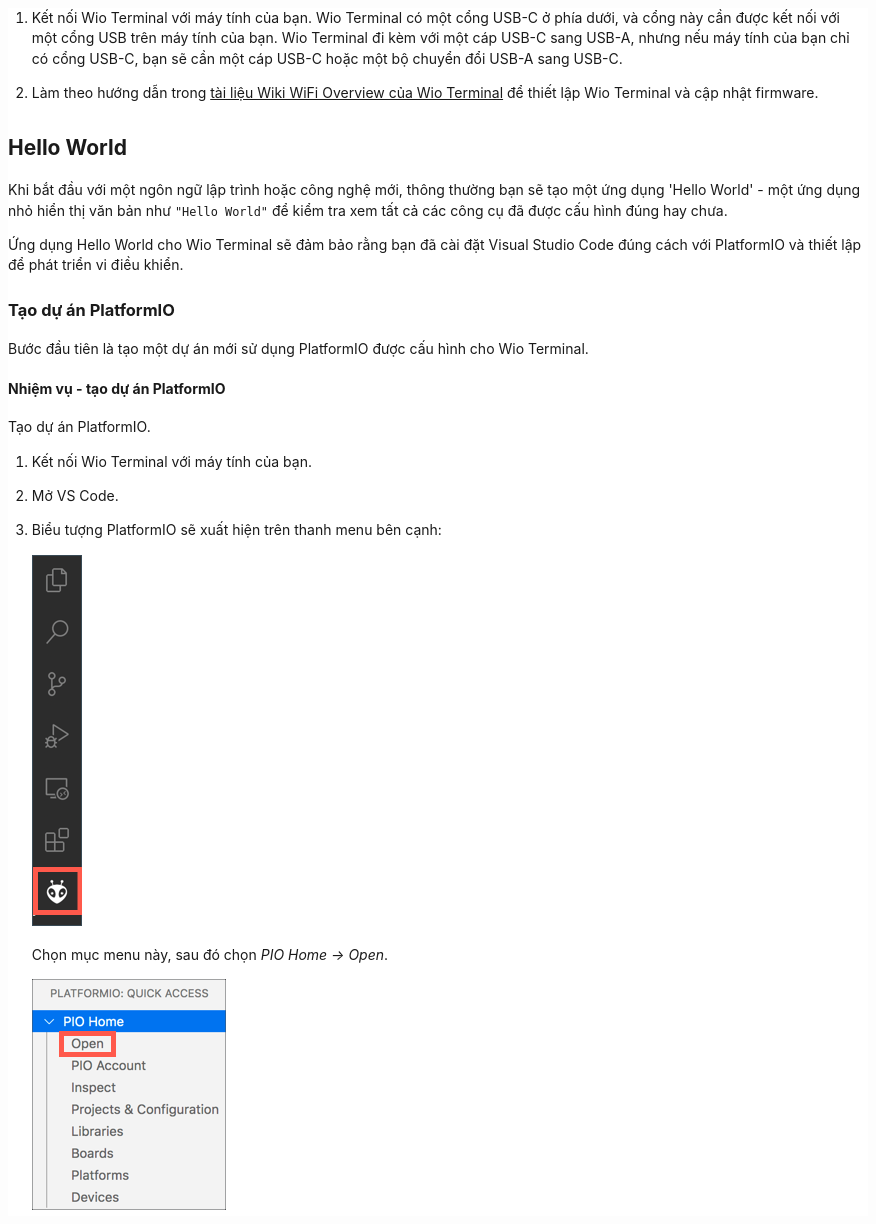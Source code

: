 1. Kết nối Wio Terminal với máy tính của bạn. Wio Terminal có một cổng USB-C ở phía dưới, và cổng này cần được kết nối với một cổng USB trên máy tính của bạn. Wio Terminal đi kèm với một cáp USB-C sang USB-A, nhưng nếu máy tính của bạn chỉ có cổng USB-C, bạn sẽ cần một cáp USB-C hoặc một bộ chuyển đổi USB-A sang USB-C.

1. Làm theo hướng dẫn trong [tài liệu Wiki WiFi Overview của Wio Terminal](https://wiki.seeedstudio.com/Wio-Terminal-Network-Overview/) để thiết lập Wio Terminal và cập nhật firmware.

## Hello World

Khi bắt đầu với một ngôn ngữ lập trình hoặc công nghệ mới, thông thường bạn sẽ tạo một ứng dụng 'Hello World' - một ứng dụng nhỏ hiển thị văn bản như `"Hello World"` để kiểm tra xem tất cả các công cụ đã được cấu hình đúng hay chưa.

Ứng dụng Hello World cho Wio Terminal sẽ đảm bảo rằng bạn đã cài đặt Visual Studio Code đúng cách với PlatformIO và thiết lập để phát triển vi điều khiển.

### Tạo dự án PlatformIO

Bước đầu tiên là tạo một dự án mới sử dụng PlatformIO được cấu hình cho Wio Terminal.

#### Nhiệm vụ - tạo dự án PlatformIO

Tạo dự án PlatformIO.

1. Kết nối Wio Terminal với máy tính của bạn.

1. Mở VS Code.

1. Biểu tượng PlatformIO sẽ xuất hiện trên thanh menu bên cạnh:

    ![Tùy chọn menu PlatformIO](../../../../../translated_images/vscode-platformio-menu.297be26b9733e5c4635d9d8e636e93fed2015809eafb7cc8fd409c37b3ef2ef5.vi.png)

    Chọn mục menu này, sau đó chọn *PIO Home -> Open*.

    ![Tùy chọn mở PlatformIO](../../../../../translated_images/vscode-platformio-home-open.3f9a41bfd3f4da1c866ec3e69f1675faa30b823b5b58ab58ac88e5df9a85da19.vi.png)
